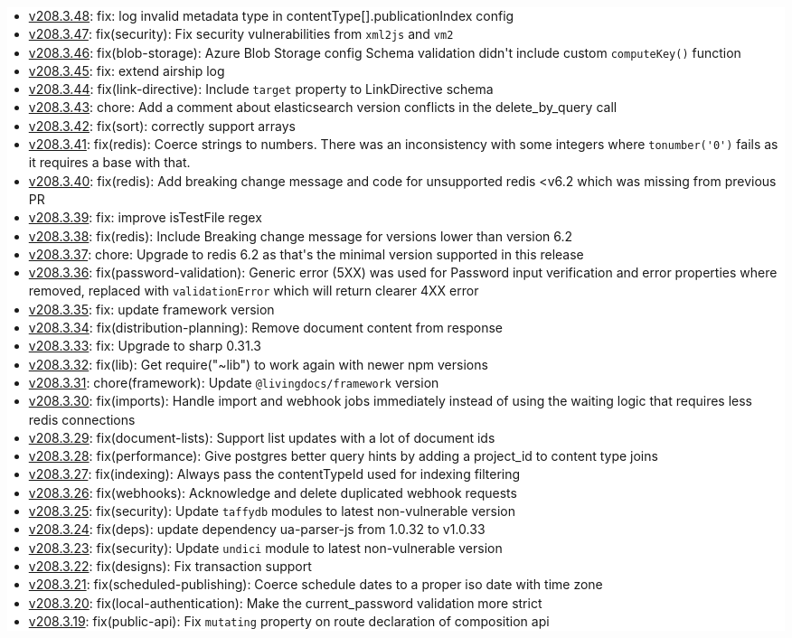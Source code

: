 - [v208.3.48](https://github.com/livingdocsIO/livingdocs-server/releases/tag/v208.3.48): fix: log invalid metadata type in contentType[].publicationIndex config
- [v208.3.47](https://github.com/livingdocsIO/livingdocs-server/releases/tag/v208.3.47): fix(security): Fix security vulnerabilities from `xml2js` and `vm2`
- [v208.3.46](https://github.com/livingdocsIO/livingdocs-server/releases/tag/v208.3.46): fix(blob-storage): Azure Blob Storage config Schema validation didn't include custom `computeKey()` function
- [v208.3.45](https://github.com/livingdocsIO/livingdocs-server/releases/tag/v208.3.45): fix: extend airship log
- [v208.3.44](https://github.com/livingdocsIO/livingdocs-server/releases/tag/v208.3.44): fix(link-directive): Include `target` property to LinkDirective schema
- [v208.3.43](https://github.com/livingdocsIO/livingdocs-server/releases/tag/v208.3.43): chore: Add a comment about elasticsearch version conflicts in the delete_by_query call
- [v208.3.42](https://github.com/livingdocsIO/livingdocs-server/releases/tag/v208.3.42): fix(sort): correctly support arrays
- [v208.3.41](https://github.com/livingdocsIO/livingdocs-server/releases/tag/v208.3.41): fix(redis): Coerce strings to numbers. There was an inconsistency with some integers where `tonumber('0')` fails as it requires a base with that.
- [v208.3.40](https://github.com/livingdocsIO/livingdocs-server/releases/tag/v208.3.40): fix(redis): Add breaking change message and code for unsupported redis <v6.2 which was missing from previous PR
- [v208.3.39](https://github.com/livingdocsIO/livingdocs-server/releases/tag/v208.3.39): fix: improve isTestFile regex
- [v208.3.38](https://github.com/livingdocsIO/livingdocs-server/releases/tag/v208.3.38): fix(redis): Include Breaking change message for versions lower than version 6.2
- [v208.3.37](https://github.com/livingdocsIO/livingdocs-server/releases/tag/v208.3.37): chore: Upgrade to redis 6.2 as that's the minimal version supported in this release
- [v208.3.36](https://github.com/livingdocsIO/livingdocs-server/releases/tag/v208.3.36): fix(password-validation): Generic error (5XX) was used for Password input verification and error properties where removed, replaced with `validationError` which will return clearer 4XX error
- [v208.3.35](https://github.com/livingdocsIO/livingdocs-server/releases/tag/v208.3.35): fix: update framework version
- [v208.3.34](https://github.com/livingdocsIO/livingdocs-server/releases/tag/v208.3.34): fix(distribution-planning): Remove document content from response
- [v208.3.33](https://github.com/livingdocsIO/livingdocs-server/releases/tag/v208.3.33): fix: Upgrade to sharp 0.31.3
- [v208.3.32](https://github.com/livingdocsIO/livingdocs-server/releases/tag/v208.3.32): fix(lib): Get require("~lib") to work again with newer npm versions
- [v208.3.31](https://github.com/livingdocsIO/livingdocs-server/releases/tag/v208.3.31): chore(framework): Update `@livingdocs/framework` version
- [v208.3.30](https://github.com/livingdocsIO/livingdocs-server/releases/tag/v208.3.30): fix(imports): Handle import and webhook jobs immediately instead of using the waiting logic that requires less redis connections
- [v208.3.29](https://github.com/livingdocsIO/livingdocs-server/releases/tag/v208.3.29): fix(document-lists): Support list updates with a lot of document ids
- [v208.3.28](https://github.com/livingdocsIO/livingdocs-server/releases/tag/v208.3.28): fix(performance): Give postgres better query hints by adding a project_id to content type joins
- [v208.3.27](https://github.com/livingdocsIO/livingdocs-server/releases/tag/v208.3.27): fix(indexing): Always pass the contentTypeId used for indexing filtering
- [v208.3.26](https://github.com/livingdocsIO/livingdocs-server/releases/tag/v208.3.26): fix(webhooks): Acknowledge and delete duplicated webhook requests
- [v208.3.25](https://github.com/livingdocsIO/livingdocs-server/releases/tag/v208.3.25): fix(security): Update `taffydb` modules to latest non-vulnerable version
- [v208.3.24](https://github.com/livingdocsIO/livingdocs-server/releases/tag/v208.3.24): fix(deps): update dependency ua-parser-js from 1.0.32 to v1.0.33
- [v208.3.23](https://github.com/livingdocsIO/livingdocs-server/releases/tag/v208.3.23): fix(security): Update `undici` module to latest non-vulnerable version
- [v208.3.22](https://github.com/livingdocsIO/livingdocs-server/releases/tag/v208.3.22): fix(designs): Fix transaction support
- [v208.3.21](https://github.com/livingdocsIO/livingdocs-server/releases/tag/v208.3.21): fix(scheduled-publishing): Coerce schedule dates to a proper iso date with time zone
- [v208.3.20](https://github.com/livingdocsIO/livingdocs-server/releases/tag/v208.3.20): fix(local-authentication): Make the current_password validation more strict
- [v208.3.19](https://github.com/livingdocsIO/livingdocs-server/releases/tag/v208.3.19): fix(public-api): Fix `mutating` property on route declaration of composition api